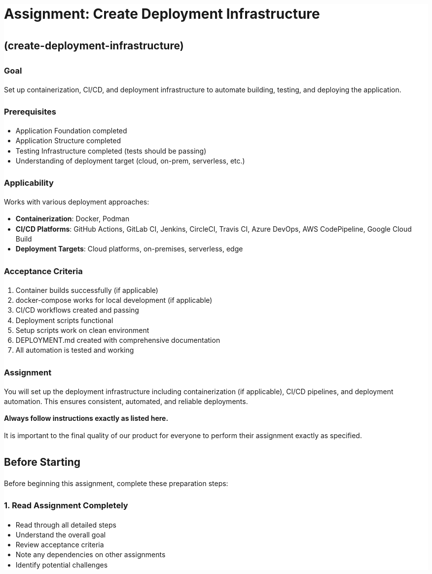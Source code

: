 # Assignment: Create Deployment Infrastructure

## (create-deployment-infrastructure)

### Goal

Set up containerization, CI/CD, and deployment infrastructure to automate building, testing, and deploying the application.

### Prerequisites

* Application Foundation completed
* Application Structure completed
* Testing Infrastructure completed (tests should be passing)
* Understanding of deployment target (cloud, on-prem, serverless, etc.)

### Applicability

Works with various deployment approaches:
- **Containerization**: Docker, Podman
- **CI/CD Platforms**: GitHub Actions, GitLab CI, Jenkins, CircleCI, Travis CI, Azure DevOps, AWS CodePipeline, Google Cloud Build
- **Deployment Targets**: Cloud platforms, on-premises, serverless, edge

### Acceptance Criteria

1. Container builds successfully (if applicable)
2. docker-compose works for local development (if applicable)
3. CI/CD workflows created and passing
4. Deployment scripts functional
5. Setup scripts work on clean environment
6. DEPLOYMENT.md created with comprehensive documentation
7. All automation is tested and working

### Assignment

You will set up the deployment infrastructure including containerization (if applicable), CI/CD pipelines, and deployment automation. This ensures consistent, automated, and reliable deployments.

**Always follow instructions exactly as listed here.**

It is important to the final quality of our product for everyone to perform their assignment exactly as specified.

## Before Starting

Before beginning this assignment, complete these preparation steps:

### 1. Read Assignment Completely

- Read through all detailed steps
- Understand the overall goal
- Review acceptance criteria
- Note any dependencies on other assignments
- Identify potential challenges
